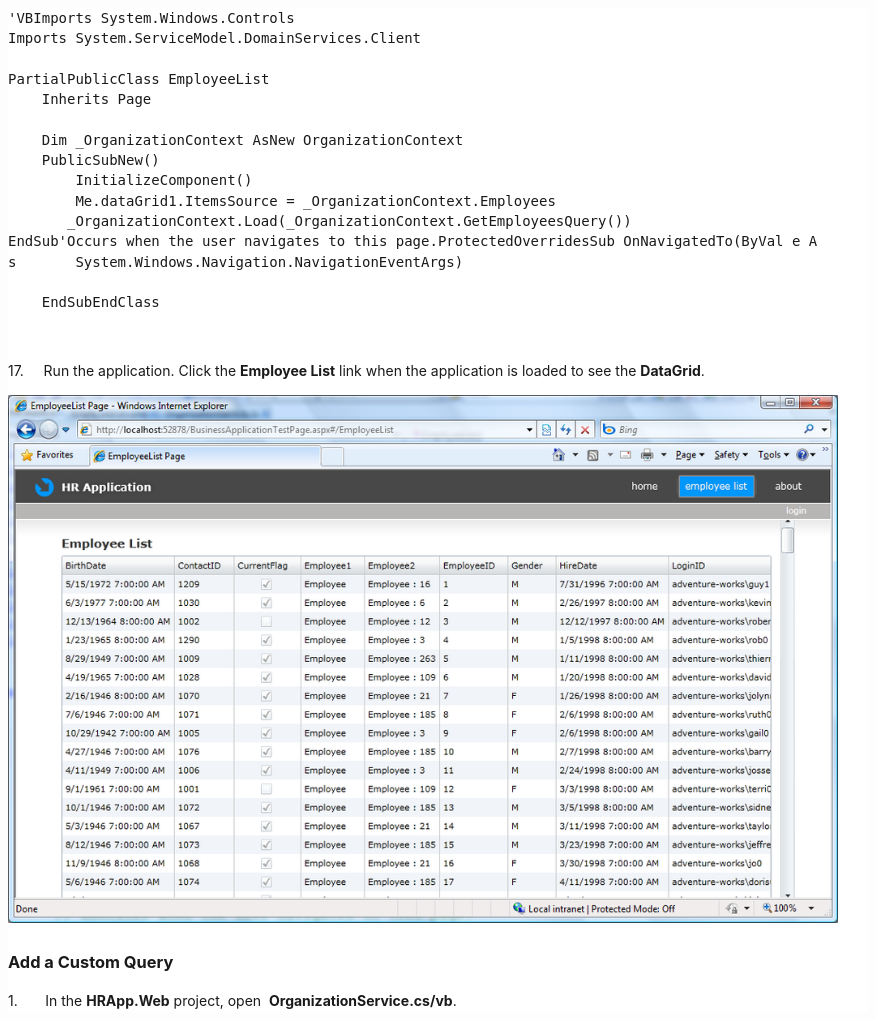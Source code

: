<pre id="codePreview" class="vb"><span class="visualBasic__com">'VB</span><span class="visualBasic__keyword">Imports</span>&nbsp;System.Windows.Controls&nbsp;<br><span class="visualBasic__keyword">Imports</span>&nbsp;System.ServiceModel.DomainServices.Client&nbsp;<br>&nbsp;<br><span class="visualBasic__keyword">Partial</span><span class="visualBasic__keyword">Public</span><span class="visualBasic__keyword">Class</span>&nbsp;EmployeeList&nbsp;<br>&nbsp;&nbsp;&nbsp;&nbsp;<span class="visualBasic__keyword">Inherits</span>&nbsp;Page&nbsp;<br>&nbsp;<br>&nbsp;&nbsp;&nbsp;&nbsp;<span class="visualBasic__keyword">Dim</span>&nbsp;_OrganizationContext&nbsp;<span class="visualBasic__keyword">As</span><span class="visualBasic__keyword">New</span>&nbsp;OrganizationContext&nbsp;<br>&nbsp;&nbsp;&nbsp;&nbsp;<span class="visualBasic__keyword">Public</span><span class="visualBasic__keyword">Sub</span><span class="visualBasic__keyword">New</span>()&nbsp;<br>&nbsp;&nbsp;&nbsp;&nbsp;&nbsp;&nbsp;&nbsp;&nbsp;InitializeComponent()&nbsp;<br>&nbsp;&nbsp;&nbsp;&nbsp;&nbsp;&nbsp;&nbsp;&nbsp;<span class="visualBasic__keyword">Me</span>.dataGrid1.ItemsSource&nbsp;=&nbsp;_OrganizationContext.Employees&nbsp;<br>&nbsp;&nbsp;&nbsp;&nbsp;&nbsp;&nbsp;&nbsp;_OrganizationContext.Load(_OrganizationContext.GetEmployeesQuery())&nbsp;<br><span class="visualBasic__keyword">End</span><span class="visualBasic__keyword">Sub</span><span class="visualBasic__com">'Occurs&nbsp;when&nbsp;the&nbsp;user&nbsp;navigates&nbsp;to&nbsp;this&nbsp;page.</span><span class="visualBasic__keyword">Protected</span><span class="visualBasic__keyword">Overrides</span><span class="visualBasic__keyword">Sub</span>&nbsp;OnNavigatedTo(<span class="visualBasic__keyword">ByVal</span>&nbsp;e&nbsp;<span class="visualBasic__keyword">As</span>&nbsp;&nbsp;&nbsp;&nbsp;&nbsp;&nbsp;&nbsp;System.Windows.Navigation.NavigationEventArgs)&nbsp;<br>&nbsp;<br>&nbsp;&nbsp;&nbsp;&nbsp;<span class="visualBasic__keyword">End</span><span class="visualBasic__keyword">Sub</span><span class="visualBasic__keyword">End</span><span class="visualBasic__keyword">Class</span></pre>
</div>
</div>
</div>
<p>&nbsp;</p>
<p>17.&nbsp;&nbsp;&nbsp;&nbsp; Run the application. Click the <strong>Employee List</strong> link when the application is loaded to see the
<strong>DataGrid</strong>.</p>
<p><img src="19437-pic11.png" alt="" width="830" height="528"></p>
</div>
</div>
</div>
<h3>Add a Custom Query</h3>
<p>1.&nbsp;&nbsp;&nbsp;&nbsp;&nbsp;&nbsp; In the <strong>HRApp.Web</strong> project, open &nbsp;<strong>OrganizationService</strong><strong>.cs/vb</strong>.</p>